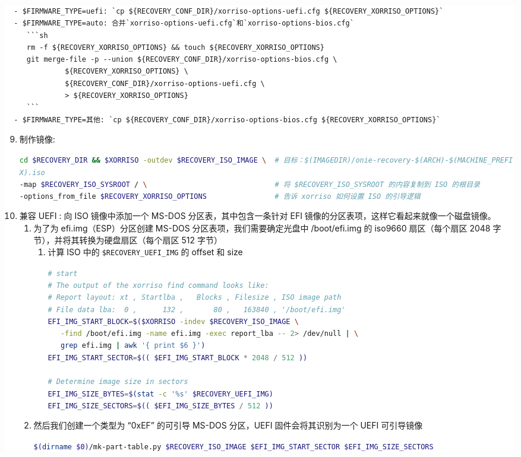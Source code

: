      - $FIRMWARE_TYPE=uefi: `cp ${RECOVERY_CONF_DIR}/xorriso-options-uefi.cfg ${RECOVERY_XORRISO_OPTIONS}`
      - $FIRMWARE_TYPE=auto: 合并`xorriso-options-uefi.cfg`和`xorriso-options-bios.cfg`
         ```sh
         rm -f ${RECOVERY_XORRISO_OPTIONS} && touch ${RECOVERY_XORRISO_OPTIONS}
         git merge-file -p --union ${RECOVERY_CONF_DIR}/xorriso-options-bios.cfg \
                  ${RECOVERY_XORRISO_OPTIONS} \
                  ${RECOVERY_CONF_DIR}/xorriso-options-uefi.cfg \
                  > ${RECOVERY_XORRISO_OPTIONS}
         ```
      - $FIRMWARE_TYPE=其他: `cp ${RECOVERY_CONF_DIR}/xorriso-options-bios.cfg ${RECOVERY_XORRISO_OPTIONS}`
9. 制作镜像:
   ```sh
   cd $RECOVERY_DIR && $XORRISO -outdev $RECOVERY_ISO_IMAGE \  # 目标：$(IMAGEDIR)/onie-recovery-$(ARCH)-$(MACHINE_PREFIX).iso
   -map $RECOVERY_ISO_SYSROOT / \                              # 将 $RECOVERY_ISO_SYSROOT 的内容复制到 ISO 的根目录
   -options_from_file $RECOVERY_XORRISO_OPTIONS                # 告诉 xorriso 如何设置 ISO 的引导逻辑
   ```
10. 兼容 UEFI : 向 ISO 镜像中添加一个 MS-DOS 分区表，其中包含一条针对 EFI 镜像的分区表项，这样它看起来就像一个磁盘镜像。
    1.  为了为 efi.img（ESP）分区创建 MS-DOS 分区表项，我们需要确定光盘中 /boot/efi.img 的 iso9660 扇区（每个扇区 2048 字节），并将其转换为硬盘扇区（每个扇区 512 字节）
        1.  计算 ISO 中的 `$RECOVERY_UEFI_IMG` 的 offset 和 size
            ```sh
            # start
            # The output of the xorriso find command looks like:
            # Report layout: xt , Startlba ,   Blocks , Filesize , ISO image path
            # File data lba:  0 ,      132 ,       80 ,   163840 , '/boot/efi.img'
            EFI_IMG_START_BLOCK=$($XORRISO -indev $RECOVERY_ISO_IMAGE \
               -find /boot/efi.img -name efi.img -exec report_lba -- 2> /dev/null | \
               grep efi.img | awk '{ print $6 }')
            EFI_IMG_START_SECTOR=$(( $EFI_IMG_START_BLOCK * 2048 / 512 ))

            # Determine image size in sectors
            EFI_IMG_SIZE_BYTES=$(stat -c '%s' $RECOVERY_UEFI_IMG)
            EFI_IMG_SIZE_SECTORS=$(( $EFI_IMG_SIZE_BYTES / 512 ))
            ```
    2.  然后我们创建一个类型为 “0xEF” 的可引导 MS-DOS 分区，UEFI 固件会将其识别为一个 UEFI 可引导镜像
        ```sh
        $(dirname $0)/mk-part-table.py $RECOVERY_ISO_IMAGE $EFI_IMG_START_SECTOR $EFI_IMG_SIZE_SECTORS
        ```
